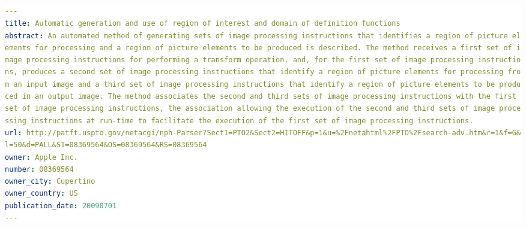 ```yaml
---
title: Automatic generation and use of region of interest and domain of definition functions
abstract: An automated method of generating sets of image processing instructions that identifies a region of picture elements for processing and a region of picture elements to be produced is described. The method receives a first set of image processing instructions for performing a transform operation, and, for the first set of image processing instructions, produces a second set of image processing instructions that identify a region of picture elements for processing from an input image and a third set of image processing instructions that identify a region of picture elements to be produced in an output image. The method associates the second and third sets of image processing instructions with the first set of image processing instructions, the association allowing the execution of the second and third sets of image processing instructions at run-time to facilitate the execution of the first set of image processing instructions.
url: http://patft.uspto.gov/netacgi/nph-Parser?Sect1=PTO2&Sect2=HITOFF&p=1&u=%2Fnetahtml%2FPTO%2Fsearch-adv.htm&r=1&f=G&l=50&d=PALL&S1=08369564&OS=08369564&RS=08369564
owner: Apple Inc.
number: 08369564
owner_city: Cupertino
owner_country: US
publication_date: 20090701
---
```

